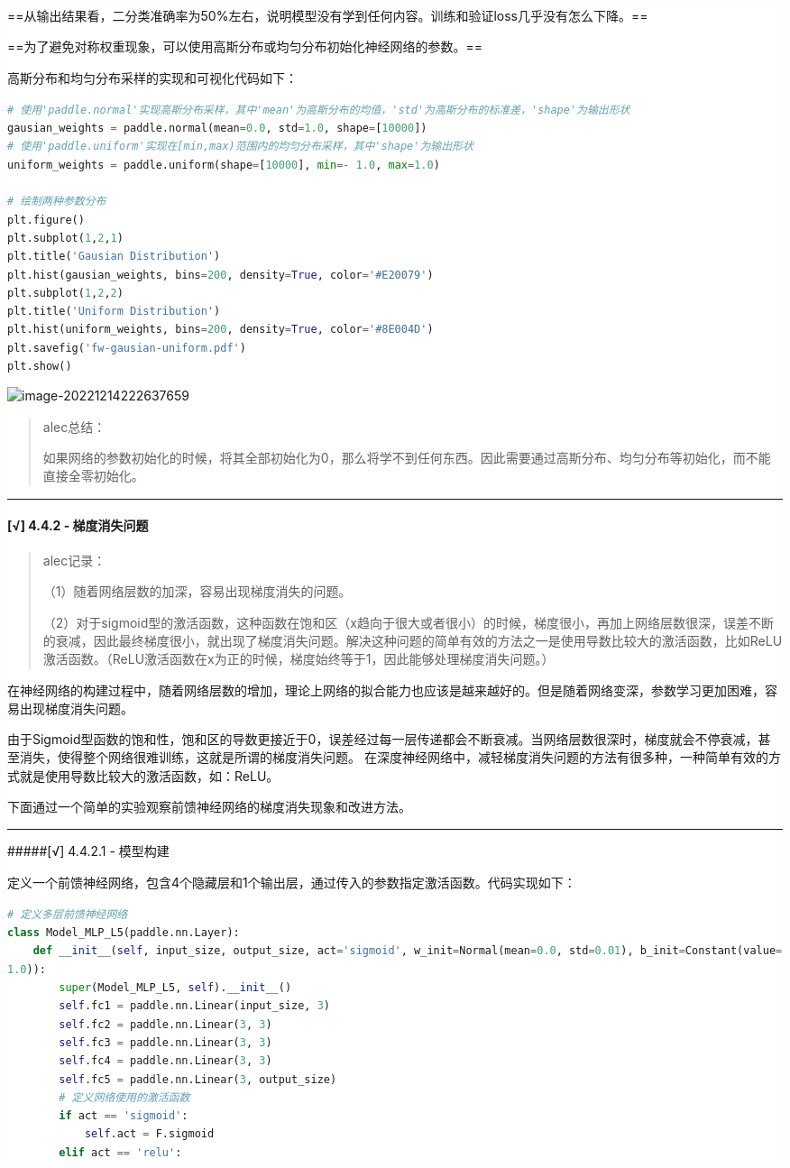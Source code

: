 ==从输出结果看，二分类准确率为50%左右，说明模型没有学到任何内容。训练和验证loss几乎没有怎么下降。==

==为了避免对称权重现象，可以使用高斯分布或均匀分布初始化神经网络的参数。==

高斯分布和均匀分布采样的实现和可视化代码如下：

```python
# 使用'paddle.normal'实现高斯分布采样，其中'mean'为高斯分布的均值，'std'为高斯分布的标准差，'shape'为输出形状
gausian_weights = paddle.normal(mean=0.0, std=1.0, shape=[10000])
# 使用'paddle.uniform'实现在[min,max)范围内的均匀分布采样，其中'shape'为输出形状
uniform_weights = paddle.uniform(shape=[10000], min=- 1.0, max=1.0)

# 绘制两种参数分布
plt.figure()
plt.subplot(1,2,1)
plt.title('Gausian Distribution')
plt.hist(gausian_weights, bins=200, density=True, color='#E20079')
plt.subplot(1,2,2)
plt.title('Uniform Distribution')
plt.hist(uniform_weights, bins=200, density=True, color='#8E004D')
plt.savefig('fw-gausian-uniform.pdf')
plt.show()
```

![image-20221214222637659](https://raw.githubusercontent.com/alec-97/alec-s-images-cloud/master/img2/image-20221215160241372.png)

> alec总结：
>
> 如果网络的参数初始化的时候，将其全部初始化为0，那么将学不到任何东西。因此需要通过高斯分布、均匀分布等初始化，而不能直接全零初始化。

---

#### [√] 4.4.2 - 梯度消失问题

> alec记录：
>
> （1）随着网络层数的加深，容易出现梯度消失的问题。
>
> （2）对于sigmoid型的激活函数，这种函数在饱和区（x趋向于很大或者很小）的时候，梯度很小，再加上网络层数很深，误差不断的衰减，因此最终梯度很小，就出现了梯度消失问题。解决这种问题的简单有效的方法之一是使用导数比较大的激活函数，比如ReLU激活函数。（ReLU激活函数在x为正的时候，梯度始终等于1，因此能够处理梯度消失问题。）

在神经网络的构建过程中，随着网络层数的增加，理论上网络的拟合能力也应该是越来越好的。但是随着网络变深，参数学习更加困难，容易出现梯度消失问题。

由于Sigmoid型函数的饱和性，饱和区的导数更接近于0，误差经过每一层传递都会不断衰减。当网络层数很深时，梯度就会不停衰减，甚至消失，使得整个网络很难训练，这就是所谓的梯度消失问题。 在深度神经网络中，减轻梯度消失问题的方法有很多种，一种简单有效的方式就是使用导数比较大的激活函数，如：ReLU。

下面通过一个简单的实验观察前馈神经网络的梯度消失现象和改进方法。

---

#####[√] 4.4.2.1 - 模型构建

定义一个前馈神经网络，包含4个隐藏层和1个输出层，通过传入的参数指定激活函数。代码实现如下：

```python
# 定义多层前馈神经网络
class Model_MLP_L5(paddle.nn.Layer):
    def __init__(self, input_size, output_size, act='sigmoid', w_init=Normal(mean=0.0, std=0.01), b_init=Constant(value=1.0)):
        super(Model_MLP_L5, self).__init__()
        self.fc1 = paddle.nn.Linear(input_size, 3)
        self.fc2 = paddle.nn.Linear(3, 3)
        self.fc3 = paddle.nn.Linear(3, 3)
        self.fc4 = paddle.nn.Linear(3, 3)
        self.fc5 = paddle.nn.Linear(3, output_size)
        # 定义网络使用的激活函数
        if act == 'sigmoid':
            self.act = F.sigmoid
        elif act == 'relu':
```
